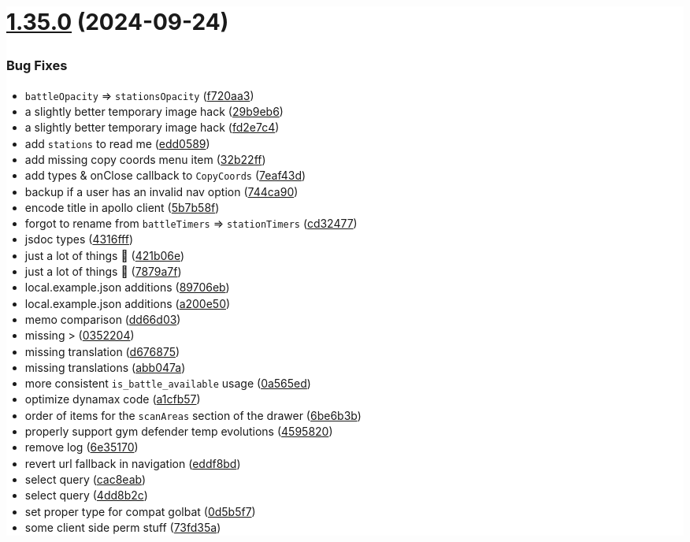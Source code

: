 # [1.35.0](https://github.com/WatWowMap/ReactMap/compare/v1.34.0...v1.35.0) (2024-09-24)


### Bug Fixes

* `battleOpacity` => `stationsOpacity` ([f720aa3](https://github.com/WatWowMap/ReactMap/commit/f720aa3ed58b4c97277486dd78861d3917148bf4))
* a slightly better temporary image hack ([29b9eb6](https://github.com/WatWowMap/ReactMap/commit/29b9eb670dcd7f83b18ac998d4def81d042b2104))
* a slightly better temporary image hack ([fd2e7c4](https://github.com/WatWowMap/ReactMap/commit/fd2e7c4f18925f7982915f26619b39fde7ebf415))
* add `stations` to read me ([edd0589](https://github.com/WatWowMap/ReactMap/commit/edd0589ee96ab1a73f82ebfb41a56994e249d3ed))
* add missing copy coords menu item ([32b22ff](https://github.com/WatWowMap/ReactMap/commit/32b22ff23a3f1bd4699afa2659351b6fbc43b9d7))
* add types & onClose callback to `CopyCoords` ([7eaf43d](https://github.com/WatWowMap/ReactMap/commit/7eaf43d036520a8a202be7fc9312ee688f81a5de))
* backup if a user has an invalid nav option ([744ca90](https://github.com/WatWowMap/ReactMap/commit/744ca90a86dcd89d679c8e605f0b1061e8d611cb))
* encode title in apollo client ([5b7b58f](https://github.com/WatWowMap/ReactMap/commit/5b7b58f7a07d0eebc436fa7535359cd031208fdf))
* forgot to rename from `battleTimers` => `stationTimers` ([cd32477](https://github.com/WatWowMap/ReactMap/commit/cd32477cfe82e681029497f3f5e70a72c2eb8567))
* jsdoc types ([4316fff](https://github.com/WatWowMap/ReactMap/commit/4316fff7b13f98390d4d4be6f98002a4d84f9957))
* just a lot of things :dango: ([421b06e](https://github.com/WatWowMap/ReactMap/commit/421b06e90fa1704c37fafc51389c3983f1194088))
* just a lot of things :dango: ([7879a7f](https://github.com/WatWowMap/ReactMap/commit/7879a7f01975325192ea0a173ea255f6a9e7ee15))
* local.example.json additions ([89706eb](https://github.com/WatWowMap/ReactMap/commit/89706ebaeca95dc887b6adc5623a60e6f61b6c0a))
* local.example.json additions ([a200e50](https://github.com/WatWowMap/ReactMap/commit/a200e50243432953d8a1240e7e4709d3b4ea524e))
* memo comparison ([dd66d03](https://github.com/WatWowMap/ReactMap/commit/dd66d039cf91af9034b90a3915b197863befea17))
* missing > ([0352204](https://github.com/WatWowMap/ReactMap/commit/0352204608526d99759b3f9c01fca1fe73bc6864))
* missing translation ([d676875](https://github.com/WatWowMap/ReactMap/commit/d676875cb26c2b017220922cc144ee93f567c898))
* missing translations ([abb047a](https://github.com/WatWowMap/ReactMap/commit/abb047a64303deca2231972d033f6d26025a5e3f))
* more consistent `is_battle_available` usage ([0a565ed](https://github.com/WatWowMap/ReactMap/commit/0a565ed265db65bf0a5668bc47e0103165792796))
* optimize dynamax code ([a1cfb57](https://github.com/WatWowMap/ReactMap/commit/a1cfb570f2022eb6d3195e5a59949e90e673b5fd))
* order of items for the `scanAreas` section of the drawer ([6be6b3b](https://github.com/WatWowMap/ReactMap/commit/6be6b3b339daf01d7c953053755ffdd65f246123))
* properly support gym defender temp evolutions ([4595820](https://github.com/WatWowMap/ReactMap/commit/45958204c9de795d12cb0a0e241982edcd1f5973))
* remove log ([6e35170](https://github.com/WatWowMap/ReactMap/commit/6e3517006f3cf7459681a8774dd6b3ceefff6a6d))
* revert url fallback in navigation ([eddf8bd](https://github.com/WatWowMap/ReactMap/commit/eddf8bd478d47221eb85ae2b50b7a8e709dbe6b7))
* select query ([cac8eab](https://github.com/WatWowMap/ReactMap/commit/cac8eab24fcce4830bc97cca89e9d2153b2f4f7e))
* select query ([4dd8b2c](https://github.com/WatWowMap/ReactMap/commit/4dd8b2c7988c50185d9fd216f25d8973795fd185))
* set proper type for compat golbat ([0d5b5f7](https://github.com/WatWowMap/ReactMap/commit/0d5b5f79128887fca18e3032773504784e5365d0))
* some client side perm stuff ([73fd35a](https://github.com/WatWowMap/ReactMap/commit/73fd35abaac4f16a0a4b905396bc2de91060dd1a))